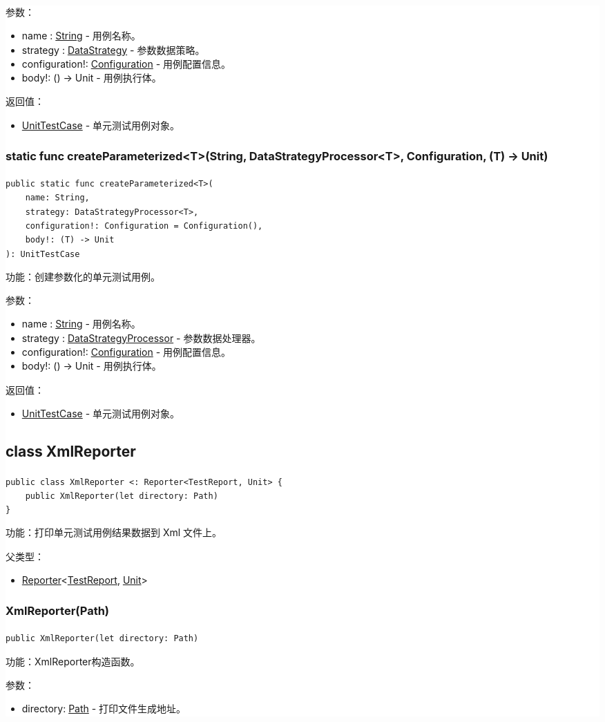 参数：

- name : [String](../../core/core_package_api/core_package_structs.md#struct-string) - 用例名称。
- strategy : [DataStrategy](../../unittest_common/unittest_common_package_api/unittest_common_package_interfaces.md#interface-datastrategy) - 参数数据策略。
- configuration!: [Configuration](../../unittest_common/unittest_common_package_api/unittest_common_package_classes.md#class-configuration) - 用例配置信息。
- body!: () -> Unit - 用例执行体。

返回值：

- [UnitTestCase](#class-unittestcase) - 单元测试用例对象。

### static func createParameterized\<T>(String, DataStrategyProcessor\<T>, Configuration, (T) -> Unit)

```cangjie
public static func createParameterized<T>(
    name: String,
    strategy: DataStrategyProcessor<T>,
    configuration!: Configuration = Configuration(),
    body!: (T) -> Unit
): UnitTestCase
```

功能：创建参数化的单元测试用例。

参数：

- name : [String](../../core/core_package_api/core_package_structs.md#struct-string) - 用例名称。
- strategy : [DataStrategyProcessor](#class-datastrategyprocessort) - 参数数据处理器。
- configuration!: [Configuration](../../unittest_common/unittest_common_package_api/unittest_common_package_classes.md#class-configuration) - 用例配置信息。
- body!: () -> Unit - 用例执行体。

返回值：

- [UnitTestCase](#class-unittestcase) - 单元测试用例对象。

## class XmlReporter

```cangjie
public class XmlReporter <: Reporter<TestReport, Unit> {
    public XmlReporter(let directory: Path)
}
```

功能：打印单元测试用例结果数据到 Xml 文件上。

父类型：

- [Reporter](unittest_package_interfaces.md#interface-reporter)\<[TestReport](#class-testreport), [Unit](../../core/core_package_api/core_package_intrinsics.md#unit)>

### XmlReporter(Path)

```cangjie
public XmlReporter(let directory: Path)
```

功能：XmlReporter构造函数。

参数：

- directory: [Path](../../fs/fs_package_api/fs_package_structs.md#struct-path) - 打印文件生成地址。
